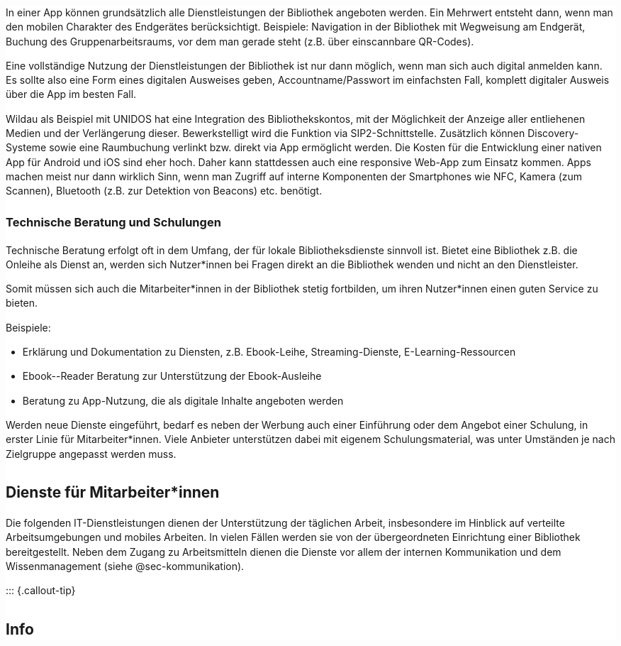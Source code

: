 In einer App können grundsätzlich alle Dienstleistungen der Bibliothek
angeboten werden. Ein Mehrwert entsteht dann, wenn man den mobilen Charakter
des Endgerätes berücksichtigt. Beispiele: Navigation in der Bibliothek mit
Wegweisung am Endgerät, Buchung des Gruppenarbeitsraums, vor dem man gerade
steht (z.B. über einscannbare QR-Codes).

Eine vollständige Nutzung der Dienstleistungen der Bibliothek ist nur dann
möglich, wenn man sich auch digital anmelden kann. Es sollte also eine Form
eines digitalen Ausweises geben, Accountname/Passwort im einfachsten Fall,
komplett digitaler Ausweis über die App im besten Fall.

Wildau als Beispiel mit UNIDOS hat eine Integration des Bibliothekskontos, mit
der Möglichkeit der Anzeige aller entliehenen Medien und der Verlängerung
dieser. Bewerkstelligt wird die Funktion via SIP2-Schnittstelle. Zusätzlich
können Discovery-Systeme sowie eine Raumbuchung verlinkt bzw. direkt via App
ermöglicht werden. Die Kosten für die Entwicklung einer nativen App für Android
und iOS sind eher hoch. Daher kann stattdessen auch eine responsive
Web-App zum Einsatz kommen. Apps machen meist nur dann wirklich Sinn, wenn man
Zugriff auf interne Komponenten der Smartphones wie NFC, Kamera (zum Scannen),
Bluetooth (z.B. zur Detektion von Beacons) etc. benötigt.

### Technische Beratung und Schulungen

Technische Beratung erfolgt oft in dem Umfang, der für lokale
Bibliotheksdienste sinnvoll ist. Bietet eine Bibliothek z.B. die Onleihe als
Dienst an, werden sich Nutzer\*innen bei Fragen direkt an die Bibliothek wenden und
nicht an den Dienstleister.

Somit müssen sich auch die Mitarbeiter\*innen in der Bibliothek stetig fortbilden,
um ihren Nutzer\*innen einen guten Service zu bieten.

Beispiele:

- Erklärung und Dokumentation zu Diensten, z.B. Ebook-Leihe, Streaming-Dienste, E-Learning-Ressourcen

- Ebook--Reader Beratung zur Unterstützung der Ebook-Ausleihe

- Beratung zu App-Nutzung, die als digitale Inhalte angeboten werden

Werden neue Dienste eingeführt, bedarf es neben der Werbung auch einer
Einführung oder dem Angebot einer Schulung, in erster Linie für Mitarbeiter\*innen.
Viele Anbieter unterstützen dabei mit eigenem Schulungsmaterial, was unter
Umständen je nach Zielgruppe angepasst werden muss.

## Dienste für Mitarbeiter\*innen

Die folgenden IT-Dienstleistungen dienen der Unterstützung der täglichen
Arbeit, insbesondere im Hinblick auf verteilte Arbeitsumgebungen und
mobiles Arbeiten. In vielen Fällen werden sie von der übergeordneten
Einrichtung einer Bibliothek bereitgestellt. Neben dem Zugang zu Arbeitsmitteln
dienen die Dienste vor allem der internen Kommunikation und dem Wissenmanagement (siehe @sec-kommunikation).

::: {.callout-tip}
## Info
